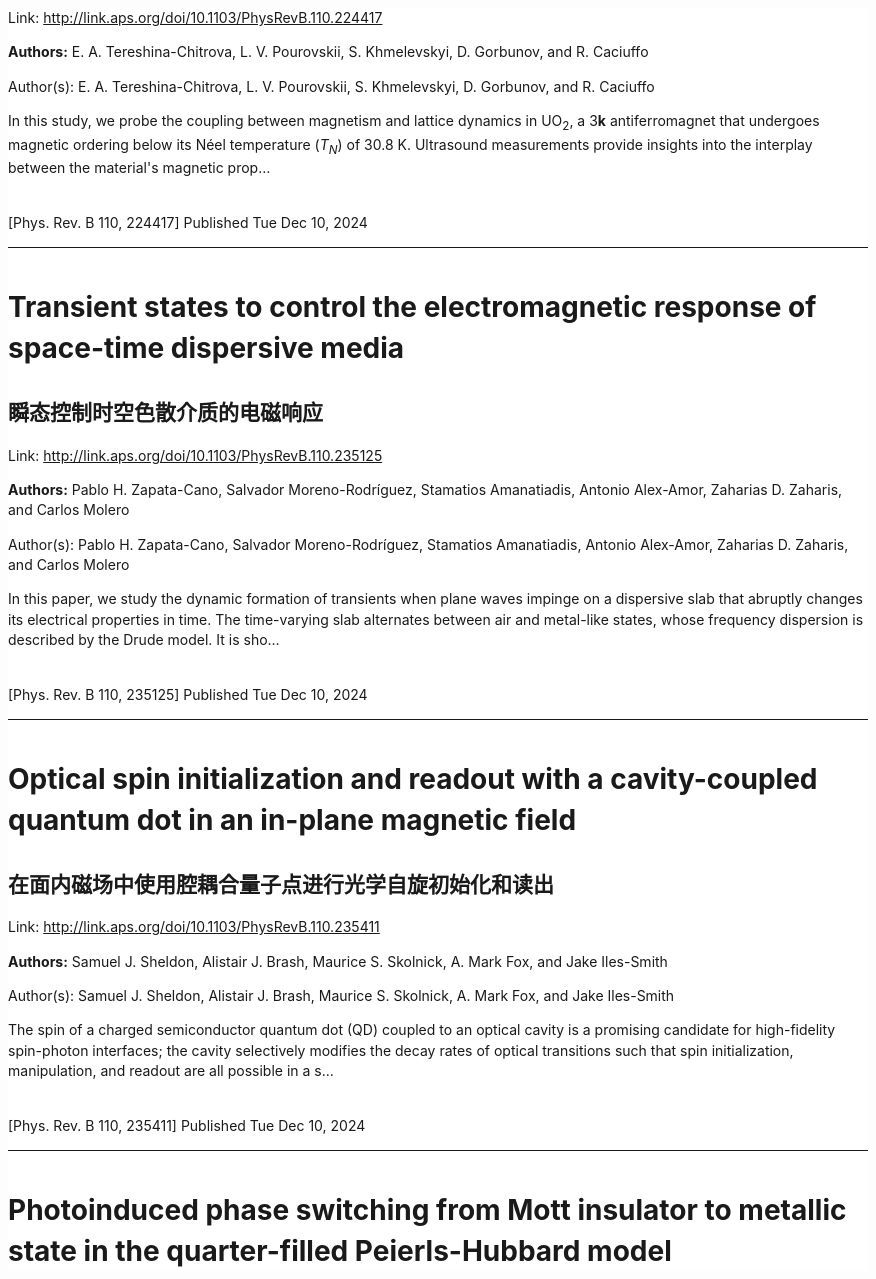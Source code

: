 Link: http://link.aps.org/doi/10.1103/PhysRevB.110.224417

**Authors:** E. A. Tereshina-Chitrova, L. V. Pourovskii, S. Khmelevskyi, D. Gorbunov, and R. Caciuffo

Author(s): E. A. Tereshina-Chitrova, L. V. Pourovskii, S. Khmelevskyi, D. Gorbunov, and R. Caciuffo<br /><p>In this study, we probe the coupling between magnetism and lattice dynamics in ${\mathrm{UO}}_{2}$, a 3<b>k</b> antiferromagnet that undergoes magnetic ordering below its Néel temperature (${T}_{N}$) of 30.8 K. Ultrasound measurements provide insights into the interplay between the material's magnetic prop…</p><br />[Phys. Rev. B 110, 224417] Published Tue Dec 10, 2024


---
# Transient states to control the electromagnetic response of space-time dispersive media

## 瞬态控制时空色散介质的电磁响应

Link: http://link.aps.org/doi/10.1103/PhysRevB.110.235125

**Authors:** Pablo H. Zapata-Cano, Salvador Moreno-Rodríguez, Stamatios Amanatiadis, Antonio Alex-Amor, Zaharias D. Zaharis, and Carlos Molero

Author(s): Pablo H. Zapata-Cano, Salvador Moreno-Rodríguez, Stamatios Amanatiadis, Antonio Alex-Amor, Zaharias D. Zaharis, and Carlos Molero<br /><p>In this paper, we study the dynamic formation of transients when plane waves impinge on a dispersive slab that abruptly changes its electrical properties in time. The time-varying slab alternates between air and metal-like states, whose frequency dispersion is described by the Drude model. It is sho…</p><br />[Phys. Rev. B 110, 235125] Published Tue Dec 10, 2024


---
# Optical spin initialization and readout with a cavity-coupled quantum dot in an in-plane magnetic field

## 在面内磁场中使用腔耦合量子点进行光学自旋初始化和读出

Link: http://link.aps.org/doi/10.1103/PhysRevB.110.235411

**Authors:** Samuel J. Sheldon, Alistair J. Brash, Maurice S. Skolnick, A. Mark Fox, and Jake Iles-Smith

Author(s): Samuel J. Sheldon, Alistair J. Brash, Maurice S. Skolnick, A. Mark Fox, and Jake Iles-Smith<br /><p>The spin of a charged semiconductor quantum dot (QD) coupled to an optical cavity is a promising candidate for high-fidelity spin-photon interfaces; the cavity selectively modifies the decay rates of optical transitions such that spin initialization, manipulation, and readout are all possible in a s…</p><br />[Phys. Rev. B 110, 235411] Published Tue Dec 10, 2024


---
# Photoinduced phase switching from Mott insulator to metallic state in the quarter-filled Peierls-Hubbard model
